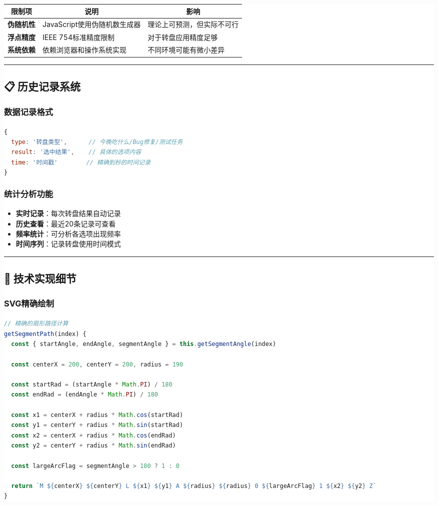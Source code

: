 | 限制项 | 说明 | 影响 |
|--------|------|------|
| **伪随机性** | JavaScript使用伪随机数生成器 | 理论上可预测，但实际不可行 |
| **浮点精度** | IEEE 754标准精度限制 | 对于转盘应用精度足够 |
| **系统依赖** | 依赖浏览器和操作系统实现 | 不同环境可能有微小差异 |

---

## 📋 历史记录系统

### 数据记录格式

```javascript
{
  type: '转盘类型',      // 今晚吃什么/Bug修复/测试任务
  result: '选中结果',    // 具体的选项内容
  time: '时间戳'        // 精确到秒的时间记录
}
```

### 统计分析功能

- **实时记录**：每次转盘结果自动记录
- **历史查看**：最近20条记录可查看
- **频率统计**：可分析各选项出现频率
- **时间序列**：记录转盘使用时间模式

---

## 🔬 技术实现细节

### SVG精确绘制

```javascript
// 精确的扇形路径计算
getSegmentPath(index) {
  const { startAngle, endAngle, segmentAngle } = this.getSegmentAngle(index)
  
  const centerX = 200, centerY = 200, radius = 190
  
  const startRad = (startAngle * Math.PI) / 180
  const endRad = (endAngle * Math.PI) / 180
  
  const x1 = centerX + radius * Math.cos(startRad)
  const y1 = centerY + radius * Math.sin(startRad)
  const x2 = centerX + radius * Math.cos(endRad)
  const y2 = centerY + radius * Math.sin(endRad)
  
  const largeArcFlag = segmentAngle > 180 ? 1 : 0
  
  return `M ${centerX} ${centerY} L ${x1} ${y1} A ${radius} ${radius} 0 ${largeArcFlag} 1 ${x2} ${y2} Z`
}
```
